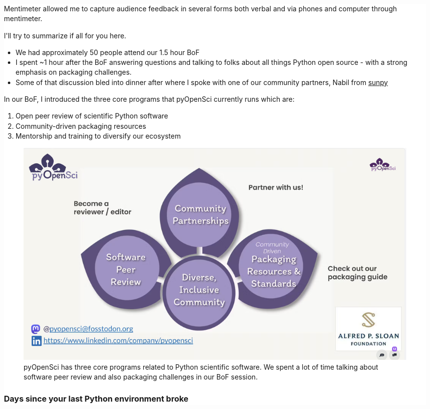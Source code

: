 Mentimeter allowed me to capture audience feedback in several forms both verbal and via phones and computer through mentimeter.

I'll try to summarize if all for you here.

- We had approximately 50 people attend our 1.5 hour BoF
- I spent ~1 hour after the BoF answering questions and talking to folks about all things Python open source - with a strong emphasis on packaging challenges.
- Some of that discussion bled into dinner after where I spoke with one of our community partners, Nabil from [sunpy](https://www.sunpy.org)

In our BoF, I introduced the three core programs that pyOpenSci currently runs which are:

1. Open peer review of scientific Python software
2. Community-driven packaging resources
3. Mentorship and training to diversify our ecosystem

<figure>
    <a href="/images/pyopensci-programs.png">
    <img src="/images/pyopensci-programs.png" style="max-width:100%" alt="A flower image with three petals - software peer review, community partnerships and packaging resources. at the center of the flower it says diverse, inclusive community">
    </a>
    <figcaption>pyOpenSci has three core programs related to Python scientific software. We spent a lot of time talking about software peer review and
    also packaging challenges in our BoF session.
    </figcaption>
</figure>

### Days since your last Python environment broke
